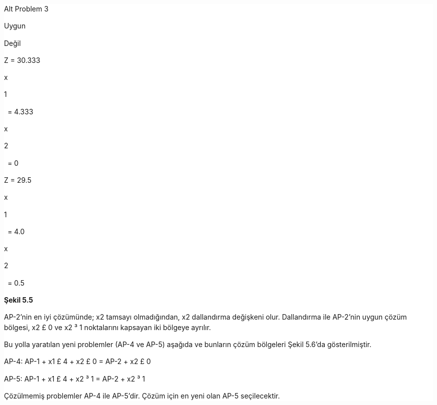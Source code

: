 

Alt Problem 3



Uygun



Değil



Z  = 30.333



x

1

` `=  4.333



x

2

` `=  0



Z  = 29.5



x

1

` `=  4.0



x

2

` `=  0.5







**Şekil 5.5** 

AP-2’nin en iyi çözümünde; x2 tamsayı olmadığından, x2 dallandırma değişkeni olur.  Dallandırma  ile  AP-2’nin  uygun  çözüm bölgesi, x2 £ 0 ve x2 ³ 1 noktalarını kapsayan iki bölgeye ayrılır.  

Bu yolla yaratılan yeni problemler (AP-4 ve AP-5) aşağıda ve bunların çözüm bölgeleri Şekil 5.6’da gösterilmiştir. 

AP-4: AP-1 + x1 £ 4 + x2 £ 0 = AP-2 + x2 £ 0 

AP-5: AP-1 + x1 £ 4 + x2 ³ 1 = AP-2 + x2 ³ 1 

Çözülmemiş problemler AP-4 ile AP-5’dir. Çözüm için en yeni olan AP-5 seçilecektir.  
